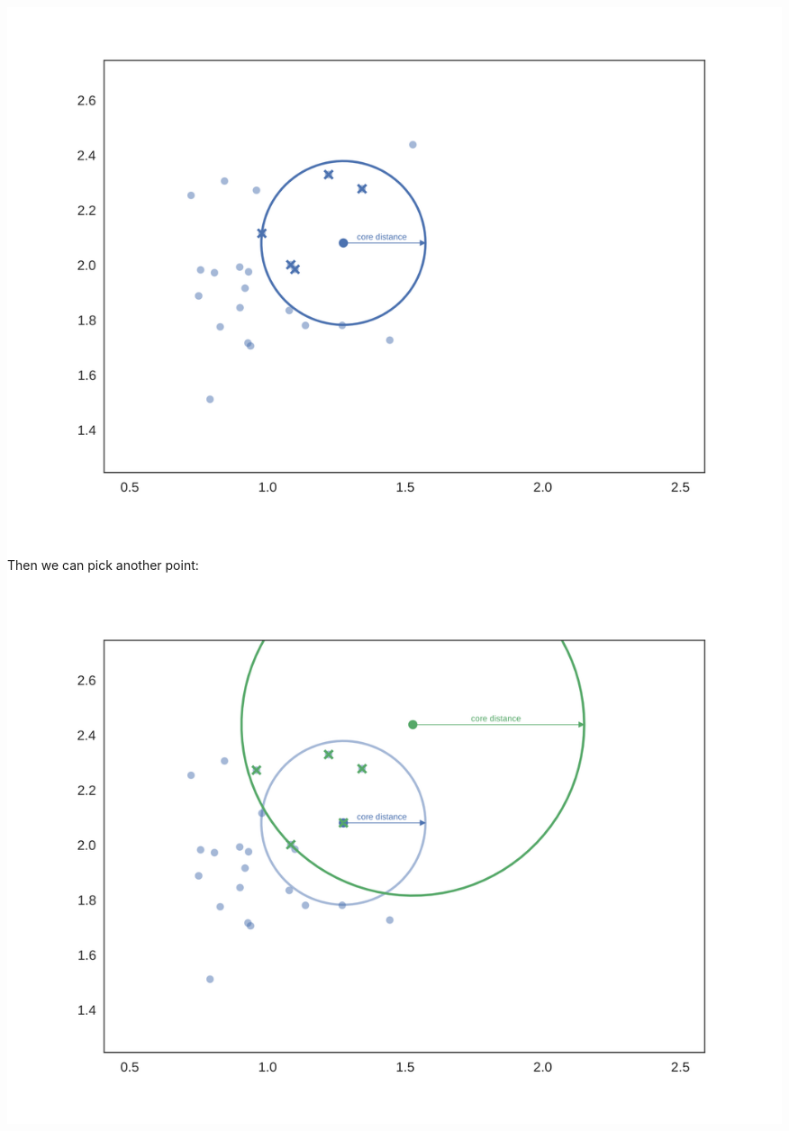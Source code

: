 ![](assets/hdbscan_distance_01.svg)

Then we can pick another point:

![](assets/hdbscan_distance_02.svg)